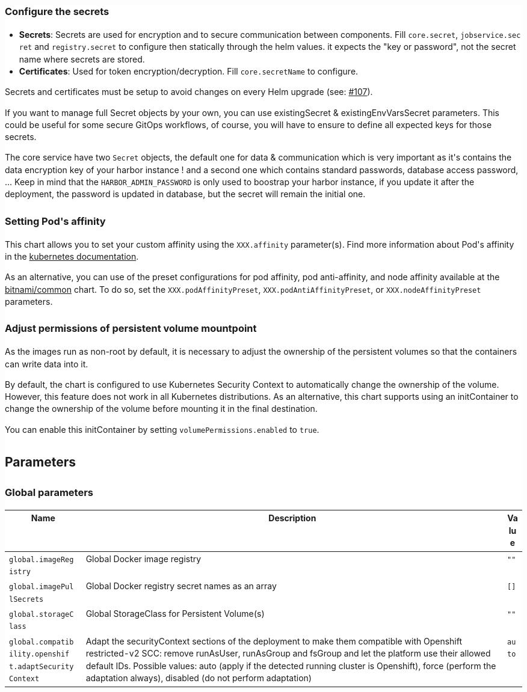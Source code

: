 ### Configure the secrets

- **Secrets**: Secrets are used for encryption and to secure communication between components. Fill `core.secret`, `jobservice.secret` and `registry.secret` to configure then statically through the helm values. it expects the "key or password", not the secret name where secrets are stored.
- **Certificates**: Used for token encryption/decryption. Fill `core.secretName` to configure.

Secrets and certificates must be setup to avoid changes on every Helm upgrade (see: [#107](https://github.com/goharbor/harbor-helm/issues/107)).

If you want to manage full Secret objects by your own, you can use existingSecret & existingEnvVarsSecret parameters. This could be useful for some secure GitOps workflows, of course, you will have to ensure to define all expected keys for those secrets.

The core service have two `Secret` objects, the default one for data & communication which is very important as it's contains the data encryption key of your harbor instance ! and a second one which contains standard passwords, database access password, ...
Keep in mind that the `HARBOR_ADMIN_PASSWORD` is only used to boostrap your harbor instance, if you update it after the deployment, the password is updated in database, but the secret will remain the initial one.

### Setting Pod's affinity

This chart allows you to set your custom affinity using the `XXX.affinity` parameter(s). Find more information about Pod's affinity in the [kubernetes documentation](https://kubernetes.io/docs/concepts/configuration/assign-pod-node/#affinity-and-anti-affinity).

As an alternative, you can use of the preset configurations for pod affinity, pod anti-affinity, and node affinity available at the [bitnami/common](https://github.com/bitnami/charts/tree/main/bitnami/common#affinities) chart. To do so, set the `XXX.podAffinityPreset`, `XXX.podAntiAffinityPreset`, or `XXX.nodeAffinityPreset` parameters.

### Adjust permissions of persistent volume mountpoint

As the images run as non-root by default, it is necessary to adjust the ownership of the persistent volumes so that the containers can write data into it.

By default, the chart is configured to use Kubernetes Security Context to automatically change the ownership of the volume. However, this feature does not work in all Kubernetes distributions.
As an alternative, this chart supports using an initContainer to change the ownership of the volume before mounting it in the final destination.

You can enable this initContainer by setting `volumePermissions.enabled` to `true`.

## Parameters

### Global parameters

| Name                                                  | Description                                                                                                                                                                                                                                                                                                                                                         | Value  |
| ----------------------------------------------------- | ------------------------------------------------------------------------------------------------------------------------------------------------------------------------------------------------------------------------------------------------------------------------------------------------------------------------------------------------------------------- | ------ |
| `global.imageRegistry`                                | Global Docker image registry                                                                                                                                                                                                                                                                                                                                        | `""`   |
| `global.imagePullSecrets`                             | Global Docker registry secret names as an array                                                                                                                                                                                                                                                                                                                     | `[]`   |
| `global.storageClass`                                 | Global StorageClass for Persistent Volume(s)                                                                                                                                                                                                                                                                                                                        | `""`   |
| `global.compatibility.openshift.adaptSecurityContext` | Adapt the securityContext sections of the deployment to make them compatible with Openshift restricted-v2 SCC: remove runAsUser, runAsGroup and fsGroup and let the platform use their allowed default IDs. Possible values: auto (apply if the detected running cluster is Openshift), force (perform the adaptation always), disabled (do not perform adaptation) | `auto` |
